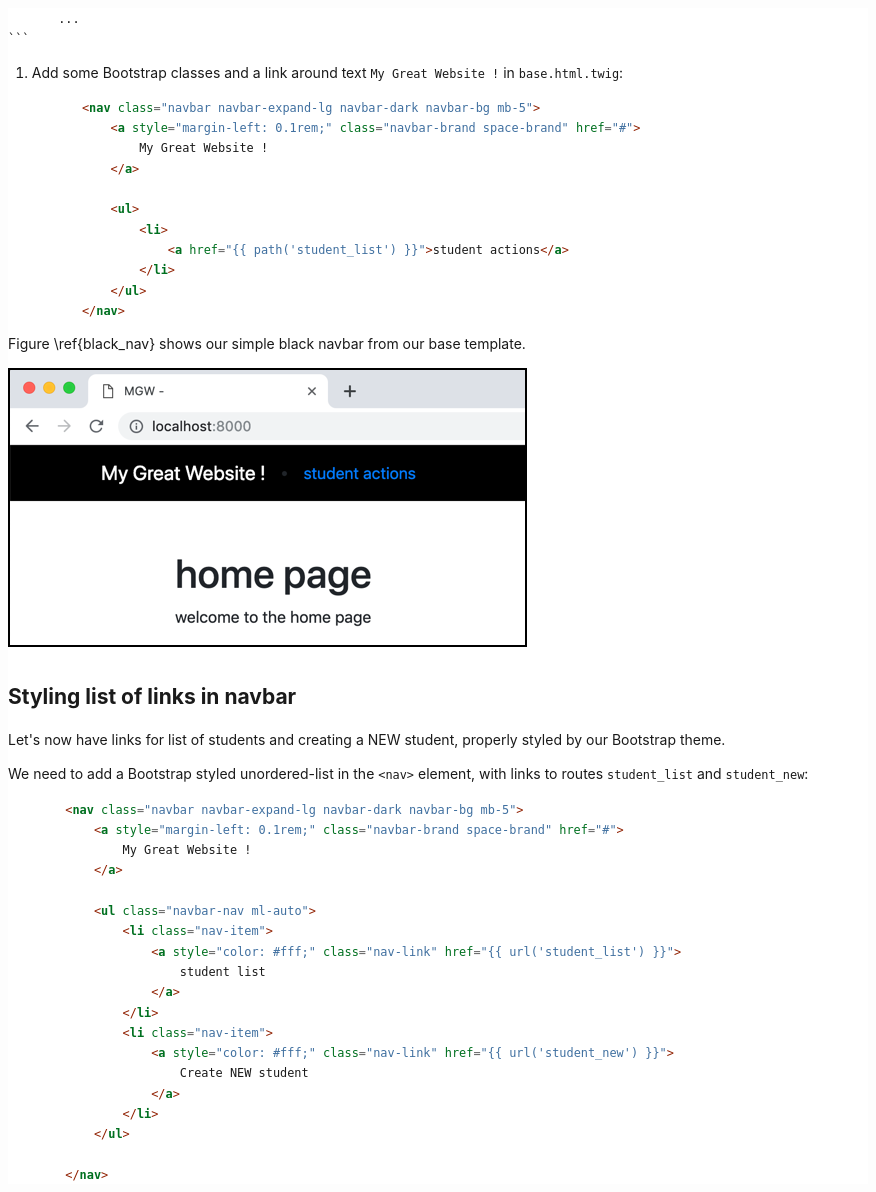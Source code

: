            ...
    ```
    
1. Add some Bootstrap classes and a link around text `My Great Website !` in `base.html.twig`:

    ```html
           <nav class="navbar navbar-expand-lg navbar-dark navbar-bg mb-5">
               <a style="margin-left: 0.1rem;" class="navbar-brand space-brand" href="#">
                   My Great Website !
               </a>
       
               <ul>
                   <li>
                       <a href="{{ path('student_list') }}">student actions</a>
                   </li>
               </ul>
           </nav>
    ```



Figure \ref{black_nav} shows our simple black navbar from our base template.

![Black navbar for all website pages. \label{black_nav}](./03_figures/part03/23_title.png)

## Styling list of links in navbar

Let's now have links for list of students and creating a NEW student, properly styled by our Bootstrap theme.

We need to add a Bootstrap styled unordered-list in the `<nav>` element, with links to routes `student_list` and `student_new`:

```html
        <nav class="navbar navbar-expand-lg navbar-dark navbar-bg mb-5">
            <a style="margin-left: 0.1rem;" class="navbar-brand space-brand" href="#">
                My Great Website !
            </a>
    
            <ul class="navbar-nav ml-auto">
                <li class="nav-item">
                    <a style="color: #fff;" class="nav-link" href="{{ url('student_list') }}">
                        student list
                    </a>
                </li>
                <li class="nav-item">
                    <a style="color: #fff;" class="nav-link" href="{{ url('student_new') }}">
                        Create NEW student
                    </a>
                </li>
            </ul>
     
        </nav>
```